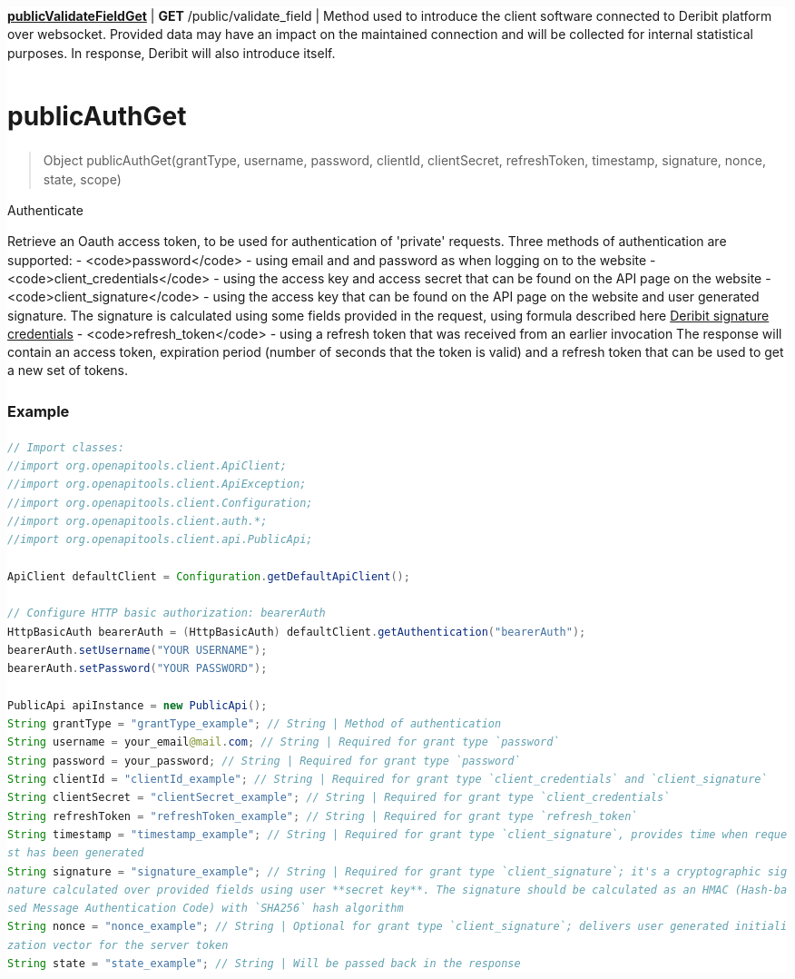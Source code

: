 [**publicValidateFieldGet**](PublicApi.md#publicValidateFieldGet) | **GET** /public/validate_field | Method used to introduce the client software connected to Deribit platform over websocket. Provided data may have an impact on the maintained connection and will be collected for internal statistical purposes. In response, Deribit will also introduce itself.


<a name="publicAuthGet"></a>
# **publicAuthGet**
> Object publicAuthGet(grantType, username, password, clientId, clientSecret, refreshToken, timestamp, signature, nonce, state, scope)

Authenticate

Retrieve an Oauth access token, to be used for authentication of &#39;private&#39; requests.  Three methods of authentication are supported:  - &lt;code&gt;password&lt;/code&gt; - using email and and password as when logging on to the website - &lt;code&gt;client_credentials&lt;/code&gt; - using the access key and access secret that can be found on the API page on the website - &lt;code&gt;client_signature&lt;/code&gt; - using the access key that can be found on the API page on the website and user generated signature. The signature is calculated using some fields provided in the request, using formula described here [Deribit signature credentials](#additional-authorization-method-deribit-signature-credentials) - &lt;code&gt;refresh_token&lt;/code&gt; - using a refresh token that was received from an earlier invocation  The response will contain an access token, expiration period (number of seconds that the token is valid) and a refresh token that can be used to get a new set of tokens. 

### Example
```java
// Import classes:
//import org.openapitools.client.ApiClient;
//import org.openapitools.client.ApiException;
//import org.openapitools.client.Configuration;
//import org.openapitools.client.auth.*;
//import org.openapitools.client.api.PublicApi;

ApiClient defaultClient = Configuration.getDefaultApiClient();

// Configure HTTP basic authorization: bearerAuth
HttpBasicAuth bearerAuth = (HttpBasicAuth) defaultClient.getAuthentication("bearerAuth");
bearerAuth.setUsername("YOUR USERNAME");
bearerAuth.setPassword("YOUR PASSWORD");

PublicApi apiInstance = new PublicApi();
String grantType = "grantType_example"; // String | Method of authentication
String username = your_email@mail.com; // String | Required for grant type `password`
String password = your_password; // String | Required for grant type `password`
String clientId = "clientId_example"; // String | Required for grant type `client_credentials` and `client_signature`
String clientSecret = "clientSecret_example"; // String | Required for grant type `client_credentials`
String refreshToken = "refreshToken_example"; // String | Required for grant type `refresh_token`
String timestamp = "timestamp_example"; // String | Required for grant type `client_signature`, provides time when request has been generated
String signature = "signature_example"; // String | Required for grant type `client_signature`; it's a cryptographic signature calculated over provided fields using user **secret key**. The signature should be calculated as an HMAC (Hash-based Message Authentication Code) with `SHA256` hash algorithm
String nonce = "nonce_example"; // String | Optional for grant type `client_signature`; delivers user generated initialization vector for the server token
String state = "state_example"; // String | Will be passed back in the response
```